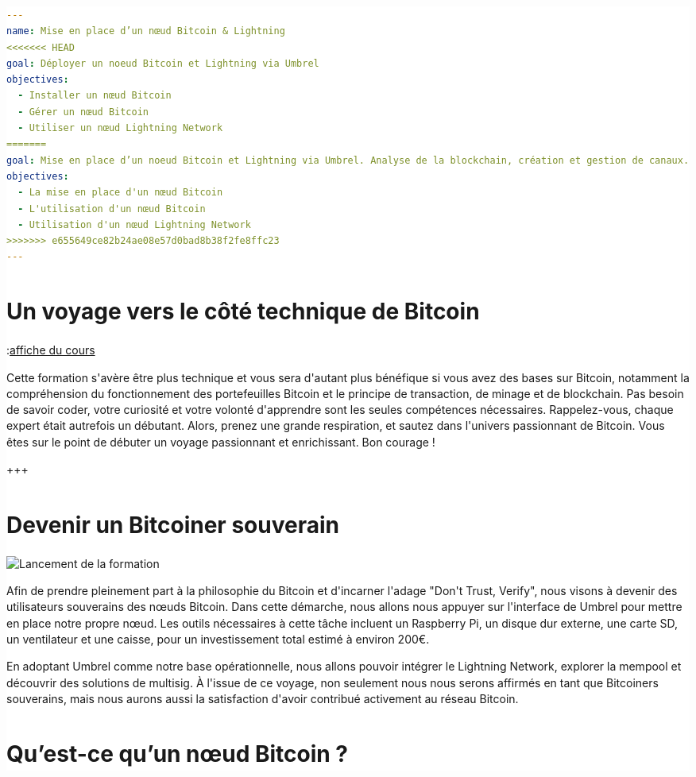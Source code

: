 ```yaml
---
name: Mise en place d’un nœud Bitcoin & Lightning
<<<<<<< HEAD
goal: Déployer un noeud Bitcoin et Lightning via Umbrel
objectives:
  - Installer un nœud Bitcoin
  - Gérer un nœud Bitcoin
  - Utiliser un nœud Lightning Network
=======
goal: Mise en place d’un noeud Bitcoin et Lightning via Umbrel. Analyse de la blockchain, création et gestion de canaux.
objectives:
  - La mise en place d'un nœud Bitcoin
  - L'utilisation d'un nœud Bitcoin
  - Utilisation d'un nœud Lightning Network
>>>>>>> e655649ce82b24ae08e57d0bad8b38f2fe8ffc23
---
```


# Un voyage vers le côté technique de Bitcoin

:[affiche du cours](Formation\courses\btc101\assets\affiche\BTC101_vignette-presentation-front.png)

Cette formation s'avère être plus technique et vous sera d'autant plus bénéfique si vous avez des bases sur Bitcoin, notamment la compréhension du fonctionnement des portefeuilles Bitcoin et le principe de transaction, de minage et de blockchain. Pas besoin de savoir coder, votre curiosité et votre volonté d'apprendre sont les seules compétences nécessaires. Rappelez-vous, chaque expert était autrefois un débutant. Alors, prenez une grande respiration, et sautez dans l'univers passionnant de Bitcoin. Vous êtes sur le point de débuter un voyage passionnant et enrichissant. Bon courage !

+++

# Devenir un Bitcoiner souverain

![Lancement de la formation](https://youtu.be/NF3SHhE1PFw?list=PLinTFKehfR4zoKvBcncHPr-ZTh1enuEhr)

Afin de prendre pleinement part à la philosophie du Bitcoin et d'incarner l'adage "Don't Trust, Verify", nous visons à devenir des utilisateurs souverains des nœuds Bitcoin. Dans cette démarche, nous allons nous appuyer sur l'interface de Umbrel pour mettre en place notre propre nœud. Les outils nécessaires à cette tâche incluent un Raspberry Pi, un disque dur externe, une carte SD, un ventilateur et une caisse, pour un investissement total estimé à environ 200€.

En adoptant Umbrel comme notre base opérationnelle, nous allons pouvoir intégrer le Lightning Network, explorer la mempool et découvrir des solutions de multisig. À l'issue de ce voyage, non seulement nous nous serons affirmés en tant que Bitcoiners souverains, mais nous aurons aussi la satisfaction d'avoir contribué activement au réseau Bitcoin.

# Qu’est-ce qu’un nœud Bitcoin ?
